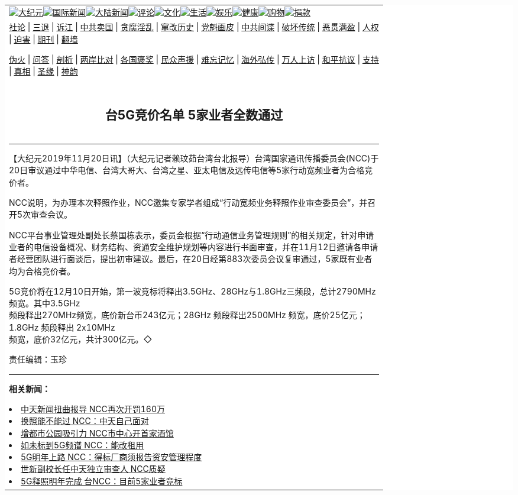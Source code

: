 <a name="1" id="1" target="_blank"></a><span id="1"></span>
<table align=center border="0"><tr><td colspan="2" VALIGN=TOP><a href="https://github.com/fhape200/djy/blob/master/gb/nsc413.md#1"><img src="https://raw.githubusercontent.com/fhape200/www/master/t/djy/1.jpg" title="大纪元"></a><a href="https://github.com/fhape200/djy/blob/master/gb/n24hr.md#1"><img src="https://raw.githubusercontent.com/fhape200/www/master/t/djy/3.jpg" title="国际新闻"></a><a href="https://github.com/fhape200/djy/blob/master/gb/nsc413.md#1"><img src="https://raw.githubusercontent.com/fhape200/www/master/t/djy/4.jpg" title="大陆新闻"></a><a href="https://github.com/fhape200/djy/blob/master/gb/news392.md#1"><img src="https://raw.githubusercontent.com/fhape200/www/master/t/djy/5.jpg" title="评论"></a><a href="https://github.com/fhape200/djy/blob/master/gb/news2007.md#1"><img src="https://raw.githubusercontent.com/fhape200/www/master/t/djy/6.jpg" title="文化"></a><a href="https://github.com/fhape200/djy/blob/master/gb/news2008.md#1"><img src="https://raw.githubusercontent.com/fhape200/www/master/t/djy/7.jpg" title="生活"></a><a href="https://github.com/fhape200/djy/blob/master/gb/ncyule.md#1"><img src="https://raw.githubusercontent.com/fhape200/www/master/t/djy/8.jpg" title="娱乐"></a><a href="https://github.com/fhape200/djy/blob/master/gb/nsc1002.md#1"><img src="https://raw.githubusercontent.com/fhape200/www/master/t/djy/9.jpg" title="健康"><a href="https://www.youlucky.com"><img src="https://raw.githubusercontent.com/fhape200/www/master/t/djy/10.jpg" title="购物"></a><a href="https://donate.epochtimes.com/?utm_medium=epochtimes&utm_source=referral&utm_campaign=donate_button_djyarticleheader"><img src="https://raw.githubusercontent.com/fhape200/www/master/t/djy/12.jpg" title="捐款"></a></td></tr>
<tr><td colspan="2" VALIGN=TOP><a target="_blank" href="https://github.com/fhape200/djy/blob/master/gb/9p.md#1">社论</a> | <a target="_blank" href="https://github.com/fhape200/djy/blob/master/gb/nf5657.md#1">三退</a> | <a target="_blank" href="https://github.com/fhape200/djy/blob/master/gb/nf6124.md#1">诉江</a> | <a target="_blank" href="https://github.com/fhape200/djy/blob/master/gb/nf1176117.md#1">中共卖国</a> | <a target="_blank" href="https://github.com/fhape200/djy/blob/master/gb/nf5773.md#1">贪腐淫乱</a> | <a target="_blank" href="https://github.com/fhape200/djy/blob/master/gb/nf1176115.md#1">窜改历史</a> | <a target="_blank" href="https://github.com/fhape200/djy/blob/master/gb/nf1176107.md#1">党魁画皮</a> | <a target="_blank" href="https://github.com/fhape200/djy/blob/master/gb/nf1320400.md#1">中共间谍</a> | <a target="_blank" href="https://github.com/fhape200/djy/blob/master/gb/nf1176114.md#1">破坏传统</a> | <a target="_blank" href="https://github.com/fhape200/ntdtv/blob/master/gb/prog447_1.md#1">恶贯满盈</a> | <a target="_blank" href="https://github.com/fhape200/djy/blob/master/gb/ncid278.md#1">人权</a> | <a target="_blank" href="https://github.com/fhape200/djy/blob/master/gb/nf1176111.md#1">迫害</a> | <a target="_blank" href="https://gitlab.com/szzdlab/mh-qikan/blob/master/README.md#1">期刊</a> | <a target="_blank" href="https://github.com/fhape200/www/blob/master/README.md?zsrh#8">翻墙</a></p><p><a target="_blank" href="https://github.com/fhape200/djy/blob/master/gb/nf5562.md#1">伪火</a> | <a target="_blank" href="https://github.com/fhape200/djy/blob/master/gb/nf4378.md#1">问答</a> | <a target="_blank" href="https://github.com/fhape200/djy/blob/master/gb/nf5792.md#1">剖析</a> | <a target="_blank" href="https://github.com/fhape200/djy/blob/master/gb/nf5735.md#1">两岸比对</a> | <a target="_blank" href="https://github.com/fhape200/djy/blob/master/gb/nf6119.md#1">各国褒奖</a> | <a target="_blank" href="https://github.com/fhape200/djy/blob/master/gb/nf6120.md#1">民众声援</a> | <a target="_blank" href="https://github.com/fhape200/djy/blob/master/gb/nf1188594.md#1">难忘记忆</a> | <a target="_blank" href="https://github.com/fhape200/djy/blob/master/gb/nf3180.md#1">海外弘传</a> | <a target="_blank" href="https://github.com/fhape200/djy/blob/master/gb/nf5410.md#1">万人上访</a> | <a target="_blank" href="https://github.com/fhape200/ntdtv/blob/master/gb/prog1530_1.md#1">和平抗议</a> | <a target="_blank" href="https://github.com/fhape200/djy/blob/master/gb/nf4386.md#1">支持</a> | <a target="_blank" href="https://github.com/fhape200/djy/blob/master/gb/nf4389.md#1">真相</a> | <a target="_blank" href="https://github.com/fhape200/djy/blob/master/gb/nf5790.md#1">圣缘</a> | <a target="_blank" href="https://github.com/fhape200/djy/blob/master/gb/nf4786.md#1">神韵</a></td></tr>
<tr><td VALIGN=TOP width="626"><h2 align=center>台5G竞价名单 5家业者全数通过</h2>

<h6></h6>
<hr>
<p>【大纪元2019年11月20日讯】（大纪元记者赖玟茹台湾台北报导）台湾国家通讯传播委员会(NCC)于20日审议通过中华电信、台湾大哥大、台湾之星、亚太电信及远传电信等5家行动宽频业者为合格竞价者。</p>
<p>NCC说明，为办理本次释照作业，NCC邀集专家学者组成“行动宽频业务释照作业审查委员会”，并召开5次审查会议。</p>
<p>NCC平台事业管理处副处长蔡国栋表示，委员会根据“行动通信业务管理规则”的相关规定，针对申请业者的电信设备概况、财务结构、资通安全维护规划等内容进行书面审查，并在11月12日邀请各申请者经营团队进行面谈后，提出初审建议。最后，在20日经第883次委员会议复审通过，5家既有业者均为合格竞价者。</p>
<p>5G竞价将在12月10日开始，第一波竞标将释出3.5GHz、28GHz与1.8GHz三频段，总计2790MHz 频宽。其中3.5GHz<br />
频段释出270MHz频宽，底价新台币243亿元；28GHz 频段释出2500MHz 频宽，底价25亿元；1.8GHz 频段释出 2x10MHz<br />
频宽，底价32亿元，共计300亿元。◇</p>
<p>责任编辑：玉珍</p>

<hr>


<strong>相关新闻：</strong>
<li><a href="https://github.com/fhape200/djy/blob/master/gb/19/7/24/n11406190.md#1">中天新闻扭曲报导 NCC再次开罚160万</a></li>
<li><a href="https://github.com/fhape200/djy/blob/master/gb/19/8/4/n11430087.md#1">换照能不能过 NCC：中天自己面对</a></li>
<li><a href="https://github.com/fhape200/djy/blob/master/gb/19/8/9/n11442689.md#1">增都市公园吸引力 NCC市中心开首家酒馆</a></li>
<li><a href="https://github.com/fhape200/djy/blob/master/gb/19/8/13/n11450593.md#1">如未标到5G频谱 NCC：能改租用</a></li>
<li><a href="https://github.com/fhape200/djy/blob/master/gb/19/8/15/n11455320.md#1">5G明年上路 NCC：得标厂商须报告资安管理程度</a></li>
<li><a href="https://github.com/fhape200/djy/blob/master/gb/19/9/11/n11514170.md#1">世新副校长任中天独立审查人 NCC质疑</a></li>
<li><a href="https://github.com/fhape200/djy/blob/master/gb/19/9/23/n11540764.md#1">5G释照明年完成 台NCC：目前5家业者竞标</a></li>